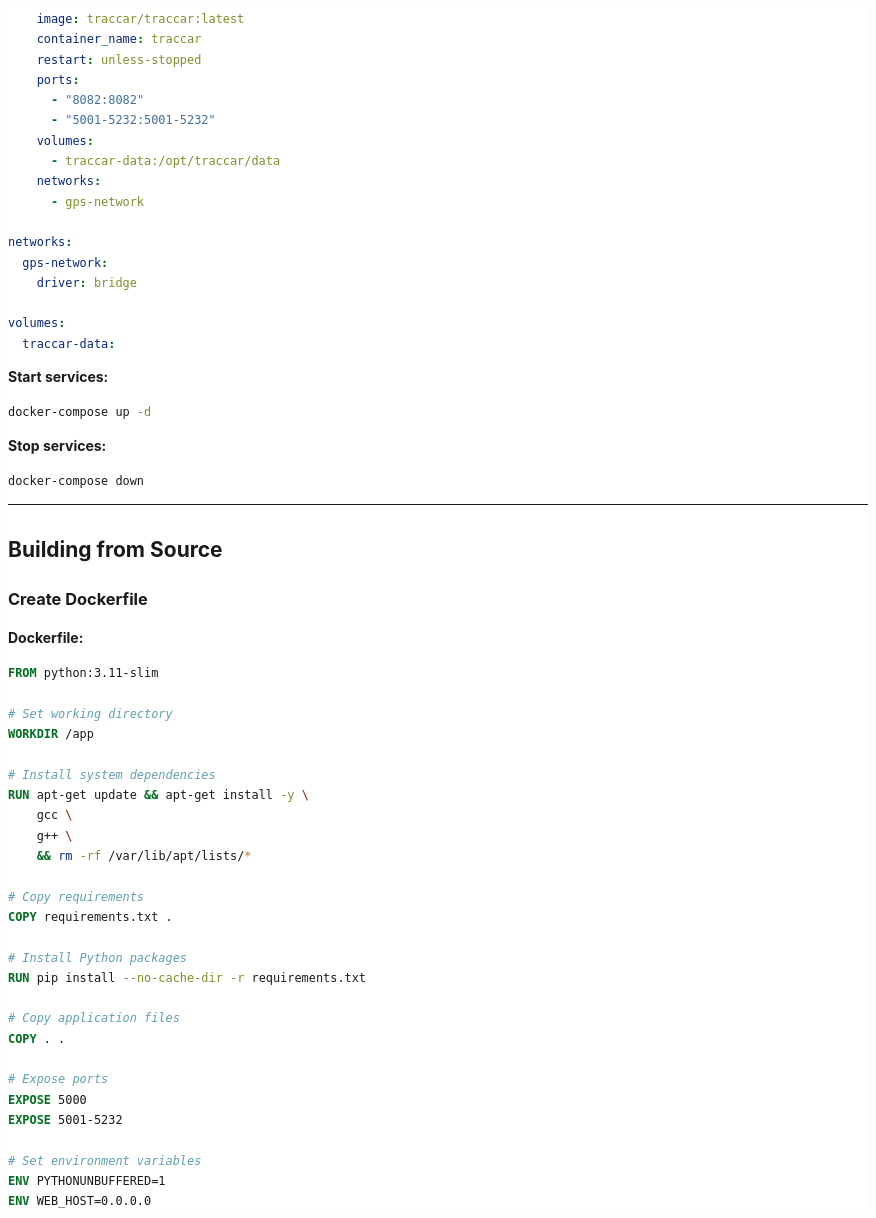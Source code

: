 ```yaml
    image: traccar/traccar:latest
    container_name: traccar
    restart: unless-stopped
    ports:
      - "8082:8082"
      - "5001-5232:5001-5232"
    volumes:
      - traccar-data:/opt/traccar/data
    networks:
      - gps-network

networks:
  gps-network:
    driver: bridge

volumes:
  traccar-data:
```

**Start services:**
```bash
docker-compose up -d
```

**Stop services:**
```bash
docker-compose down
```

---

## Building from Source

### Create Dockerfile

**Dockerfile:**

```dockerfile
FROM python:3.11-slim

# Set working directory
WORKDIR /app

# Install system dependencies
RUN apt-get update && apt-get install -y \
    gcc \
    g++ \
    && rm -rf /var/lib/apt/lists/*

# Copy requirements
COPY requirements.txt .

# Install Python packages
RUN pip install --no-cache-dir -r requirements.txt

# Copy application files
COPY . .

# Expose ports
EXPOSE 5000
EXPOSE 5001-5232

# Set environment variables
ENV PYTHONUNBUFFERED=1
ENV WEB_HOST=0.0.0.0
```